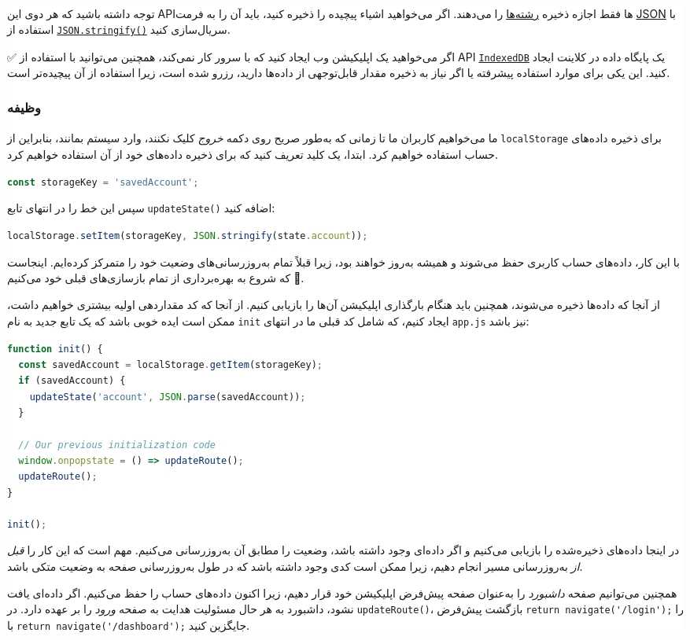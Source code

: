 توجه داشته باشید که هر دوی این APIها فقط اجازه ذخیره [رشته‌ها](https://developer.mozilla.org/docs/Web/JavaScript/Reference/Global_Objects/String) را می‌دهند. اگر می‌خواهید اشیاء پیچیده را ذخیره کنید، باید آن را به فرمت [JSON](https://developer.mozilla.org/docs/Web/JavaScript/Reference/Global_Objects/JSON) با استفاده از [`JSON.stringify()`](https://developer.mozilla.org/docs/Web/JavaScript/Reference/Global_Objects/JSON/stringify) سریال‌سازی کنید.

✅ اگر می‌خواهید یک اپلیکیشن وب ایجاد کنید که با سرور کار نمی‌کند، همچنین می‌توانید با استفاده از API [`IndexedDB`](https://developer.mozilla.org/docs/Web/API/IndexedDB_API) یک پایگاه داده در کلاینت ایجاد کنید. این یکی برای موارد استفاده پیشرفته یا اگر نیاز به ذخیره مقدار قابل‌توجهی از داده‌ها دارید، رزرو شده است، زیرا استفاده از آن پیچیده‌تر است.

### وظیفه

ما می‌خواهیم کاربران ما تا زمانی که به‌طور صریح روی دکمه *خروج* کلیک نکنند، وارد سیستم بمانند، بنابراین از `localStorage` برای ذخیره داده‌های حساب استفاده خواهیم کرد. ابتدا، یک کلید تعریف کنید که برای ذخیره داده‌های خود از آن استفاده خواهیم کرد.

```js
const storageKey = 'savedAccount';
```

سپس این خط را در انتهای تابع `updateState()` اضافه کنید:

```js
localStorage.setItem(storageKey, JSON.stringify(state.account));
```

با این کار، داده‌های حساب کاربری حفظ می‌شوند و همیشه به‌روز خواهند بود، زیرا قبلاً تمام به‌روزرسانی‌های وضعیت خود را متمرکز کرده‌ایم. اینجاست که شروع به بهره‌برداری از تمام بازسازی‌های قبلی خود می‌کنیم 🙂.

از آنجا که داده‌ها ذخیره می‌شوند، همچنین باید هنگام بارگذاری اپلیکیشن آن‌ها را بازیابی کنیم. از آنجا که کد مقداردهی اولیه بیشتری خواهیم داشت، ممکن است ایده خوبی باشد که یک تابع جدید به نام `init` ایجاد کنیم، که شامل کد قبلی ما در انتهای `app.js` نیز باشد:

```js
function init() {
  const savedAccount = localStorage.getItem(storageKey);
  if (savedAccount) {
    updateState('account', JSON.parse(savedAccount));
  }

  // Our previous initialization code
  window.onpopstate = () => updateRoute();
  updateRoute();
}

init();
```

در اینجا داده‌های ذخیره‌شده را بازیابی می‌کنیم و اگر داده‌ای وجود داشته باشد، وضعیت را مطابق آن به‌روزرسانی می‌کنیم. مهم است که این کار را *قبل از* به‌روزرسانی مسیر انجام دهیم، زیرا ممکن است کدی وجود داشته باشد که در طول به‌روزرسانی صفحه به وضعیت متکی باشد.

همچنین می‌توانیم صفحه *داشبورد* را به‌عنوان صفحه پیش‌فرض اپلیکیشن خود قرار دهیم، زیرا اکنون داده‌های حساب را حفظ می‌کنیم. اگر داده‌ای یافت نشود، داشبورد به هر حال مسئولیت هدایت به صفحه *ورود* را بر عهده دارد. در `updateRoute()`، بازگشت پیش‌فرض `return navigate('/login');` را با `return navigate('/dashboard');` جایگزین کنید.
